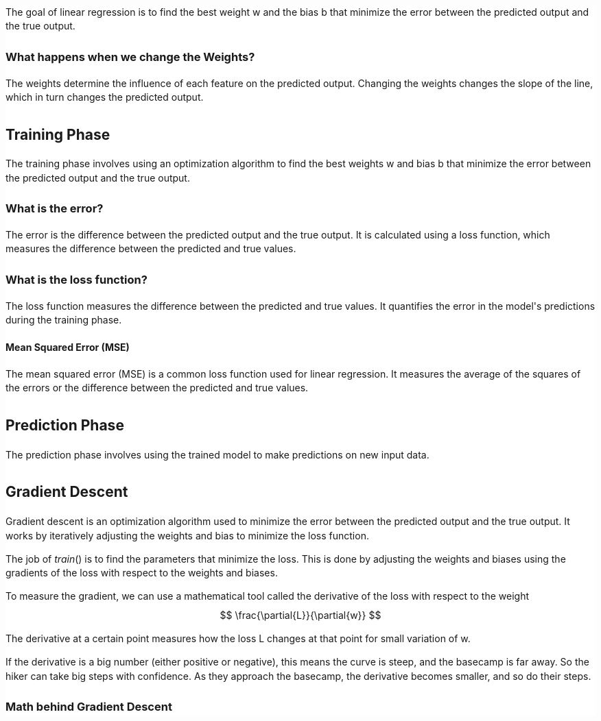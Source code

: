 The goal of linear regression is to find the best weight w and the bias b that minimize the error between the predicted output and the true output.

### What happens when we change the Weights?
The weights determine the influence of each feature on the predicted output. Changing the weights changes the slope of the line, which in turn changes the predicted output.

## Training Phase
The training phase involves using an optimization algorithm to find the best weights w and bias b that minimize the error between the predicted output and the true output.

### What is the error?
The error is the difference between the predicted output and the true output. It is calculated using a loss function, which measures the difference between the predicted and true values.

### What is the loss function?
The loss function measures the difference between the predicted and true values. It quantifies the error in the model's predictions during the training phase.

#### Mean Squared Error (MSE)
The mean squared error (MSE) is a common loss function used for linear regression. It measures the average of the squares of the errors or the difference between the predicted and true values.

## Prediction Phase
The prediction phase involves using the trained model to make predictions on new input data.


## Gradient Descent
Gradient descent is an optimization algorithm used to minimize the error between the predicted output and the true output. It works by iteratively adjusting the weights and bias to minimize the loss function.

The job of $train()$ is to find the parameters that minimize the loss. This is done by adjusting the weights and biases using the gradients of the loss with respect to the weights and biases.

To measure the gradient, we can use a mathematical tool called the derivative of the loss with respect to the weight
$$
\frac{\partial{L}}{\partial{w}}
$$

The derivative at a certain point measures how the loss L changes at that point for small variation of w.

If the derivative is a big number (either positive or negative), this means the curve is steep, and  the basecamp is far away. So the hiker can take big steps with confidence. As they approach the basecamp, the derivative becomes smaller, and so do their steps.

### Math behind Gradient Descent

